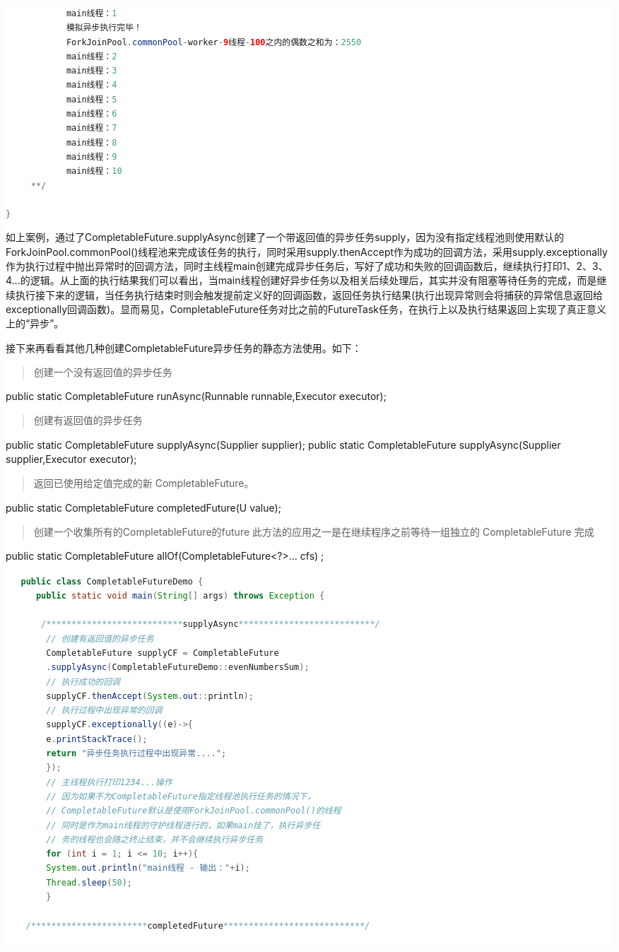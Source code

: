 ```java
            main线程：1
            模拟异步执行完毕！
            ForkJoinPool.commonPool-worker-9线程-100之内的偶数之和为：2550
            main线程：2
            main线程：3
            main线程：4
            main线程：5
            main线程：6
            main线程：7
            main线程：8
            main线程：9
            main线程：10  
     **/
    
}
```

如上案例，通过了CompletableFuture.supplyAsync创建了一个带返回值的异步任务supply，因为没有指定线程池则使用默认的ForkJoinPool.commonPool()线程池来完成该任务的执行，同时采用supply.thenAccept作为成功的回调方法，采用supply.exceptionally作为执行过程中抛出异常时的回调方法，同时主线程main创建完成异步任务后，写好了成功和失败的回调函数后，继续执行打印1、2、3、4...的逻辑。从上面的执行结果我们可以看出，当main线程创建好异步任务以及相关后续处理后，其实并没有阻塞等待任务的完成，而是继续执行接下来的逻辑，当任务执行结束时则会触发提前定义好的回调函数，返回任务执行结果(执行出现异常则会将捕获的异常信息返回给exceptionally回调函数)。显而易见，CompletableFuture任务对比之前的FutureTask任务，在执行上以及执行结果返回上实现了真正意义上的“异步”。

接下来再看看其他几种创建CompletableFuture异步任务的静态方法使用。如下：

> 创建一个没有返回值的异步任务

public static CompletableFuture runAsync(Runnable runnable,Executor executor);
> 创建有返回值的异步任务

public static  CompletableFuture supplyAsync(Supplier supplier);
public static  CompletableFuture supplyAsync(Supplier supplier,Executor executor);
> 返回已使用给定值完成的新 CompletableFuture。

public static  CompletableFuture completedFuture(U value);
> 创建一个收集所有的CompletableFuture的future
> 此方法的应用之一是在继续程序之前等待一组独立的 CompletableFuture 完成

public static CompletableFuture<Void> allOf(CompletableFuture<?>... cfs) ;

```java
   public class CompletableFutureDemo {
      public static void main(String[] args) throws Exception {
          
       /***************************supplyAsync***************************/
        // 创建有返回值的异步任务
        CompletableFuture supplyCF = CompletableFuture
        .supplyAsync(CompletableFutureDemo::evenNumbersSum);
        // 执行成功的回调
        supplyCF.thenAccept(System.out::println);
        // 执行过程中出现异常的回调
        supplyCF.exceptionally((e)->{
        e.printStackTrace();
        return "异步任务执行过程中出现异常....";
        });
        // 主线程执行打印1234...操作
        // 因为如果不为CompletableFuture指定线程池执行任务的情况下，
        // CompletableFuture默认是使用ForkJoinPool.commonPool()的线程
        // 同时是作为main线程的守护线程进行的，如果main挂了，执行异步任
        // 务的线程也会随之终止结束，并不会继续执行异步任务
        for (int i = 1; i <= 10; i++){
        System.out.println("main线程 - 输出："+i);
        Thread.sleep(50);
		}
          
    /***********************completedFuture****************************/
    
```